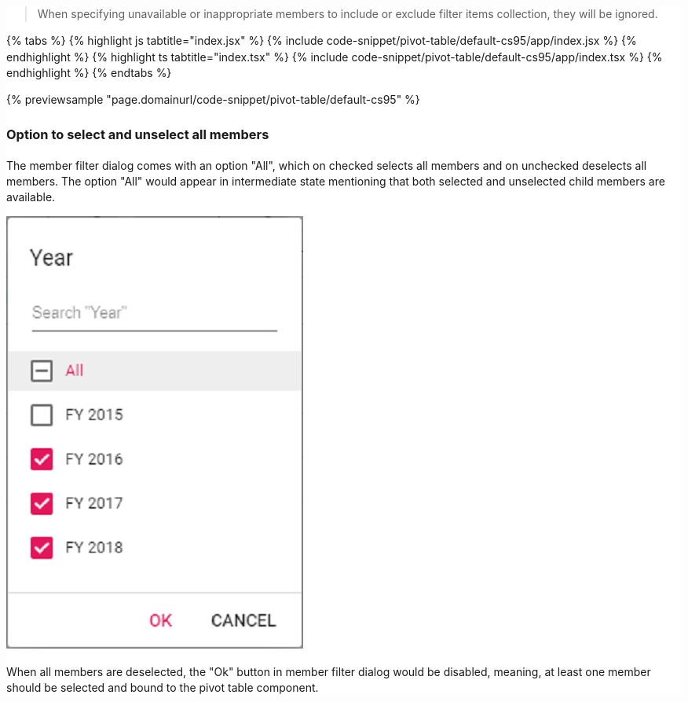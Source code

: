 > When specifying unavailable or inappropriate members to include or exclude filter items collection, they will be ignored.

{% tabs %}
{% highlight js tabtitle="index.jsx" %}
{% include code-snippet/pivot-table/default-cs95/app/index.jsx %}
{% endhighlight %}
{% highlight ts tabtitle="index.tsx" %}
{% include code-snippet/pivot-table/default-cs95/app/index.tsx %}
{% endhighlight %}
{% endtabs %}

 {% previewsample "page.domainurl/code-snippet/pivot-table/default-cs95" %}

### Option to select and unselect all members

The member filter dialog comes with an option "All", which on checked selects all members and on unchecked deselects all members. The option "All" would appear in intermediate state mentioning that both selected and unselected child members are available.

![output](images/editor_inter.png)

When all members are deselected, the "Ok" button in member filter dialog would be disabled, meaning, at least one member should be selected and bound to the pivot table component.
